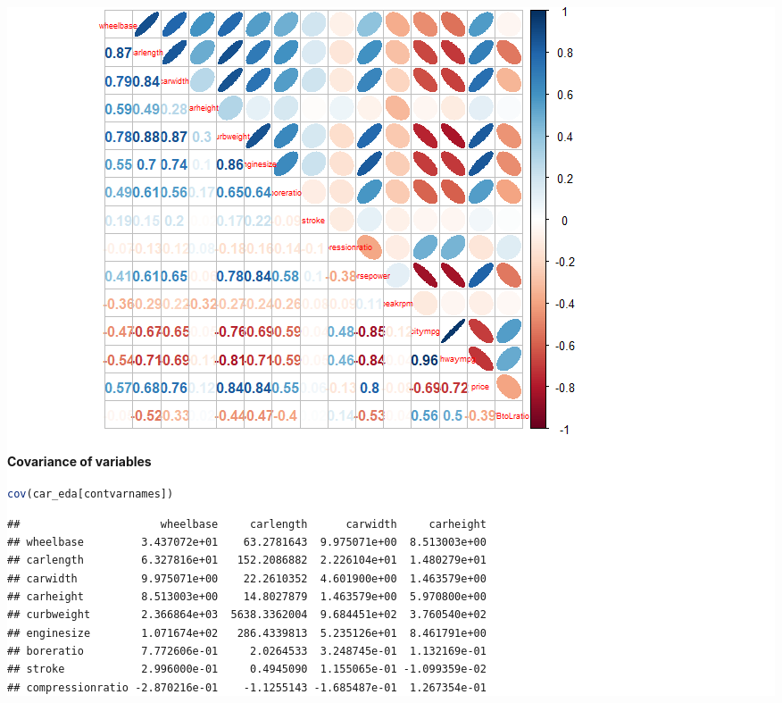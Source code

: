 ![](Linear_Regression_Car_Prices_Prediction_files/figure-markdown_github/unnamed-chunk-29-1.png)

**Covariance of variables**

``` r
cov(car_eda[contvarnames])
```

    ##                      wheelbase     carlength      carwidth     carheight
    ## wheelbase         3.437072e+01    63.2781643  9.975071e+00  8.513003e+00
    ## carlength         6.327816e+01   152.2086882  2.226104e+01  1.480279e+01
    ## carwidth          9.975071e+00    22.2610352  4.601900e+00  1.463579e+00
    ## carheight         8.513003e+00    14.8027879  1.463579e+00  5.970800e+00
    ## curbweight        2.366864e+03  5638.3362004  9.684451e+02  3.760540e+02
    ## enginesize        1.071674e+02   286.4339813  5.235126e+01  8.461791e+00
    ## boreratio         7.772606e-01     2.0264533  3.248745e-01  1.132169e-01
    ## stroke            2.996000e-01     0.4945090  1.155065e-01 -1.099359e-02
    ## compressionratio -2.870216e-01    -1.1255143 -1.685487e-01  1.267354e-01